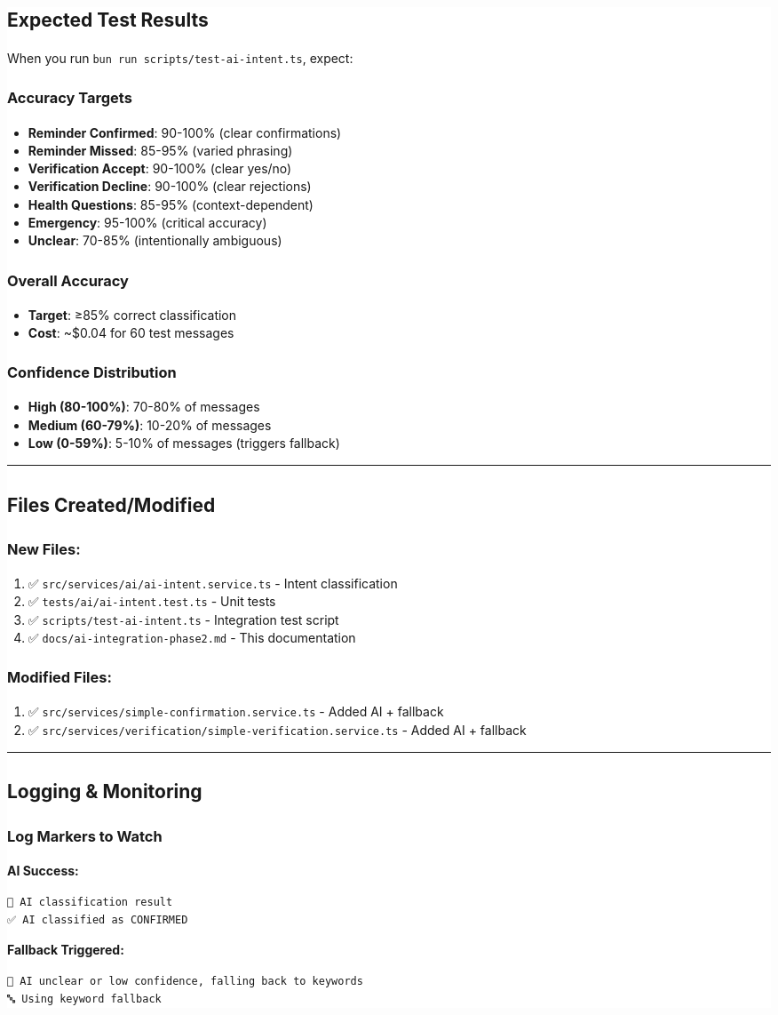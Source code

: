 
## Expected Test Results

When you run `bun run scripts/test-ai-intent.ts`, expect:

### Accuracy Targets
- **Reminder Confirmed**: 90-100% (clear confirmations)
- **Reminder Missed**: 85-95% (varied phrasing)
- **Verification Accept**: 90-100% (clear yes/no)
- **Verification Decline**: 90-100% (clear rejections)
- **Health Questions**: 85-95% (context-dependent)
- **Emergency**: 95-100% (critical accuracy)
- **Unclear**: 70-85% (intentionally ambiguous)

### Overall Accuracy
- **Target**: ≥85% correct classification
- **Cost**: ~$0.04 for 60 test messages

### Confidence Distribution
- **High (80-100%)**: 70-80% of messages
- **Medium (60-79%)**: 10-20% of messages
- **Low (0-59%)**: 5-10% of messages (triggers fallback)

---

## Files Created/Modified

### New Files:
1. ✅ `src/services/ai/ai-intent.service.ts` - Intent classification
2. ✅ `tests/ai/ai-intent.test.ts` - Unit tests
3. ✅ `scripts/test-ai-intent.ts` - Integration test script
4. ✅ `docs/ai-integration-phase2.md` - This documentation

### Modified Files:
1. ✅ `src/services/simple-confirmation.service.ts` - Added AI + fallback
2. ✅ `src/services/verification/simple-verification.service.ts` - Added AI + fallback

---

## Logging & Monitoring

### Log Markers to Watch

**AI Success:**
```
🤖 AI classification result
✅ AI classified as CONFIRMED
```

**Fallback Triggered:**
```
🔄 AI unclear or low confidence, falling back to keywords
🔤 Using keyword fallback
```
